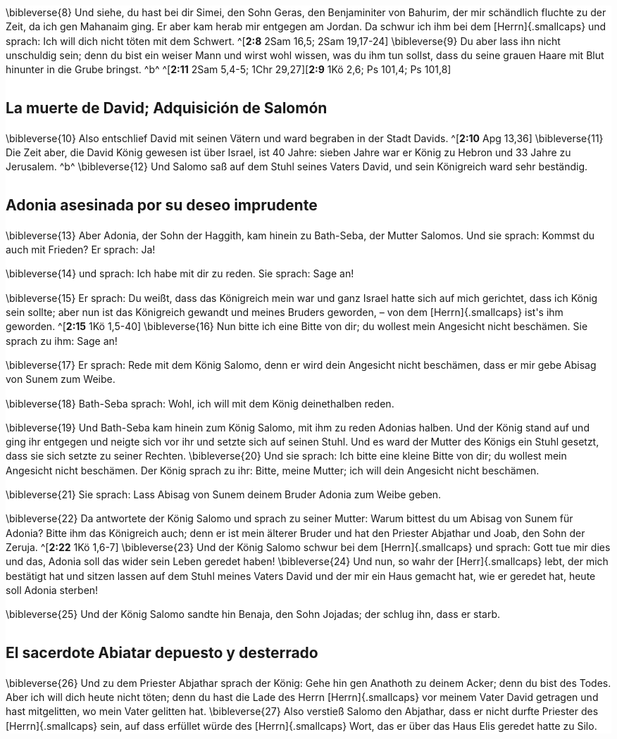 
\bibleverse{8} Und siehe, du hast bei dir Simei, den Sohn Geras, den Benjaminiter von Bahurim, der mir schändlich fluchte zu der Zeit, da ich gen Mahanaim ging. Er aber kam herab mir entgegen am Jordan. Da schwur ich ihm bei dem [Herrn]{.smallcaps} und sprach: Ich will dich nicht töten mit dem Schwert. ^[**2:8** 2Sam 16,5; 2Sam 19,17-24] \bibleverse{9} Du aber lass ihn nicht unschuldig sein; denn du bist ein weiser Mann und wirst wohl wissen, was du ihm tun sollst, dass du seine grauen Haare mit Blut hinunter in die Grube bringst. ^b^ 
 ^[**2:11** 2Sam 5,4-5; 1Chr 29,27][**2:9** 1Kö 2,6; Ps 101,4; Ps 101,8]

## La muerte de David; Adquisición de Salomón
\bibleverse{10} Also entschlief David mit seinen Vätern und ward begraben in der Stadt Davids. ^[**2:10** Apg 13,36] \bibleverse{11} Die Zeit aber, die David König gewesen ist über Israel, ist 40 Jahre: sieben Jahre war er König zu Hebron und 33 Jahre zu Jerusalem. ^b^ \bibleverse{12} Und Salomo saß auf dem Stuhl seines Vaters David, und sein Königreich ward sehr beständig. 
 

## Adonia asesinada por su deseo imprudente
\bibleverse{13} Aber Adonia, der Sohn der Haggith, kam hinein zu Bath-Seba, der Mutter Salomos. Und sie sprach: Kommst du auch mit Frieden? Er sprach: Ja! 

\bibleverse{14} und sprach: Ich habe mit dir zu reden. Sie sprach: Sage an! 

\bibleverse{15} Er sprach: Du weißt, dass das Königreich mein war und ganz Israel hatte sich auf mich gerichtet, dass ich König sein sollte; aber nun ist das Königreich gewandt und meines Bruders geworden, – von dem [Herrn]{.smallcaps} ist's ihm geworden. ^[**2:15** 1Kö 1,5-40] \bibleverse{16} Nun bitte ich eine Bitte von dir; du wollest mein Angesicht nicht beschämen. Sie sprach zu ihm: Sage an! 


\bibleverse{17} Er sprach: Rede mit dem König Salomo, denn er wird dein Angesicht nicht beschämen, dass er mir gebe Abisag von Sunem zum Weibe. 

\bibleverse{18} Bath-Seba sprach: Wohl, ich will mit dem König deinethalben reden. 

\bibleverse{19} Und Bath-Seba kam hinein zum König Salomo, mit ihm zu reden Adonias halben. Und der König stand auf und ging ihr entgegen und neigte sich vor ihr und setzte sich auf seinen Stuhl. Und es ward der Mutter des Königs ein Stuhl gesetzt, dass sie sich setzte zu seiner Rechten. \bibleverse{20} Und sie sprach: Ich bitte eine kleine Bitte von dir; du wollest mein Angesicht nicht beschämen. Der König sprach zu ihr: Bitte, meine Mutter; ich will dein Angesicht nicht beschämen. 

\bibleverse{21} Sie sprach: Lass Abisag von Sunem deinem Bruder Adonia zum Weibe geben. 

\bibleverse{22} Da antwortete der König Salomo und sprach zu seiner Mutter: Warum bittest du um Abisag von Sunem für Adonia? Bitte ihm das Königreich auch; denn er ist mein älterer Bruder und hat den Priester Abjathar und Joab, den Sohn der Zeruja. ^[**2:22** 1Kö 1,6-7] \bibleverse{23} Und der König Salomo schwur bei dem [Herrn]{.smallcaps} und sprach: Gott tue mir dies und das, Adonia soll das wider sein Leben geredet haben! \bibleverse{24} Und nun, so wahr der [Herr]{.smallcaps} lebt, der mich bestätigt hat und sitzen lassen auf dem Stuhl meines Vaters David und der mir ein Haus gemacht hat, wie er geredet hat, heute soll Adonia sterben! 


\bibleverse{25} Und der König Salomo sandte hin Benaja, den Sohn Jojadas; der schlug ihn, dass er starb. 

## El sacerdote Abiatar depuesto y desterrado
\bibleverse{26} Und zu dem Priester Abjathar sprach der König: Gehe hin gen Anathoth zu deinem Acker; denn du bist des Todes. Aber ich will dich heute nicht töten; denn du hast die Lade des Herrn [Herrn]{.smallcaps} vor meinem Vater David getragen und hast mitgelitten, wo mein Vater gelitten hat. \bibleverse{27} Also verstieß Salomo den Abjathar, dass er nicht durfte Priester des [Herrn]{.smallcaps} sein, auf dass erfüllet würde des [Herrn]{.smallcaps} Wort, das er über das Haus Elis geredet hatte zu Silo. 
